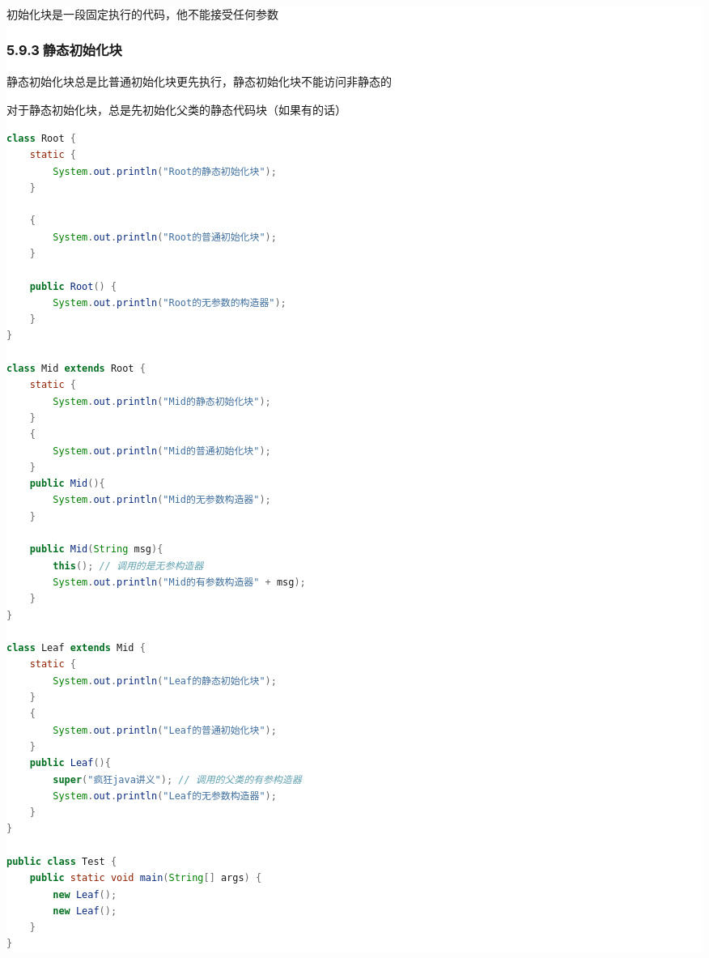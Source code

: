 初始化块是一段固定执行的代码，他不能接受任何参数

### 5.9.3 静态初始化块

静态初始化块总是比普通初始化块更先执行，静态初始化块不能访问非静态的

对于静态初始化块，总是先初始化父类的静态代码块（如果有的话）

```java
class Root {
    static {
        System.out.println("Root的静态初始化块");
    }

    {
        System.out.println("Root的普通初始化块");
    }

    public Root() {
        System.out.println("Root的无参数的构造器");
    }
}

class Mid extends Root {
    static {
        System.out.println("Mid的静态初始化块");
    }
    {
        System.out.println("Mid的普通初始化块");
    }
    public Mid(){
        System.out.println("Mid的无参数构造器");
    }

    public Mid(String msg){
        this(); // 调用的是无参构造器
        System.out.println("Mid的有参数构造器" + msg);
    }
}

class Leaf extends Mid {
    static {
        System.out.println("Leaf的静态初始化块");
    }
    {
        System.out.println("Leaf的普通初始化块");
    }
    public Leaf(){
        super("疯狂java讲义"); // 调用的父类的有参构造器
        System.out.println("Leaf的无参数构造器");
    }
}

public class Test {
    public static void main(String[] args) {
        new Leaf();
        new Leaf();
    }
}
```
